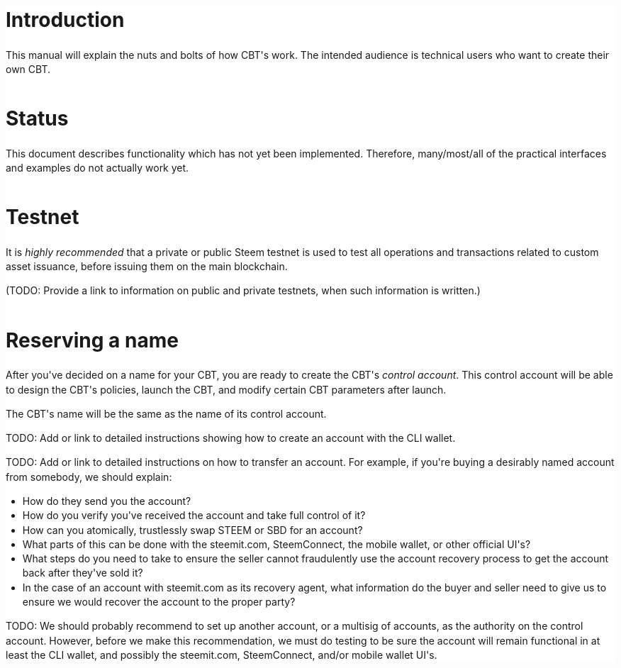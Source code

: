 

# Introduction

This manual will explain the nuts and bolts of how CBT's work.
The intended audience is technical users who want to create their
own CBT.

# Status

This document describes functionality which has not yet been
implemented.  Therefore, many/most/all of the practical interfaces
and examples do not actually work yet.

# Testnet

It is *highly recommended* that a private or public Steem testnet
is used to test all operations and transactions related to custom
asset issuance, before issuing them on the main blockchain.

(TODO:  Provide a link to information on public and private testnets,
when such information is written.)

# Reserving a name

After you've decided on a name for your CBT, you are ready to create
the CBT's *control account*.  This control account will be able to
design the CBT's policies, launch the CBT, and modify certain CBT
parameters after launch.

The CBT's name will be the same as the name of its control account.

TODO:  Add or link to detailed instructions showing how to create
an account with the CLI wallet.

TODO:  Add or link to detailed instructions on how to transfer an account.
For example, if you're buying a desirably named account from somebody,
we should explain:

- How do they send you the account?
- How do you verify you've received the account and take full control of it?
- How can you atomically, trustlessly swap STEEM or SBD for an account?
- What parts of this can be done with the steemit.com, SteemConnect, the mobile wallet, or other official UI's?
- What steps do you need to take to ensure the seller cannot fraudulently use the account recovery process to get the account back after they've sold it?
- In the case of an account with steemit.com as its recovery agent, what information do the buyer and seller need to give us to ensure we would recover the account to the proper party?

TODO:  We should probably recommend to set up another account, or a multisig
of accounts, as the authority on the control account.  However, before we
make this recommendation, we must do testing to be sure the account will
remain functional in at least the CLI wallet, and possibly the steemit.com,
SteemConnect, and/or mobile wallet UI's.
